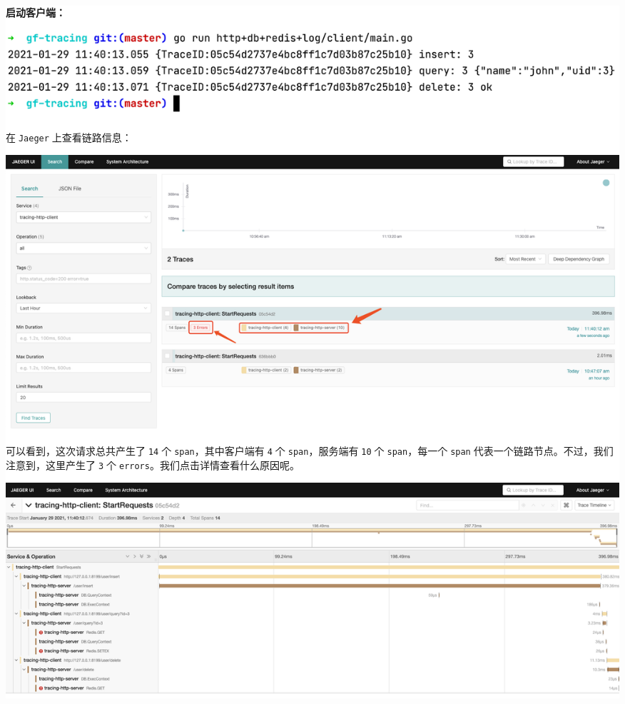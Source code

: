 **启动客户端：**

![](/markdown/da2709800ff92ef7d349bb50fbaee744.png)

在 `Jaeger` 上查看链路信息：

![](/markdown/0f40a41db097d10969d7c85db36b5b75.png)

可以看到，这次请求总共产生了 `14` 个 `span`，其中客户端有 `4` 个 `span`，服务端有 `10` 个 `span`，每一个 `span` 代表一个链路节点。不过，我们注意到，这里产生了 `3` 个 `errors`。我们点击详情查看什么原因呢。

![](/markdown/2d3b598ad51125afa0cb6022694e00ba.png)
